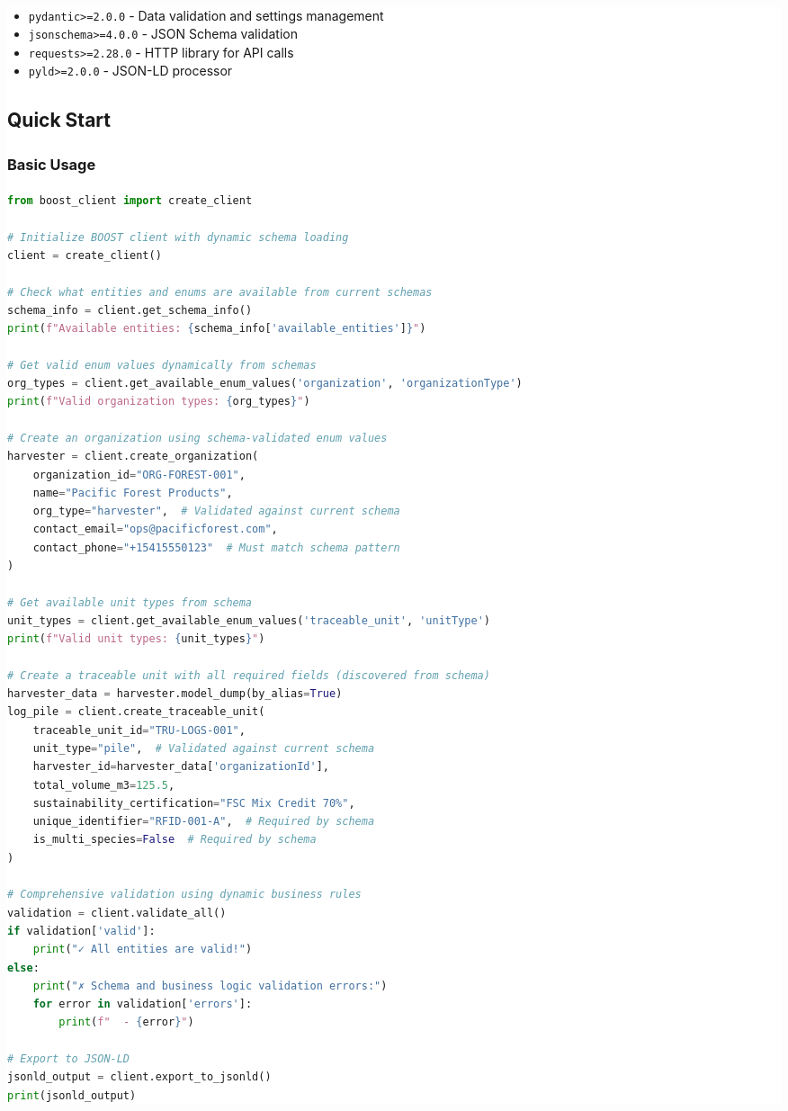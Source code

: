 - `pydantic>=2.0.0` - Data validation and settings management
- `jsonschema>=4.0.0` - JSON Schema validation
- `requests>=2.28.0` - HTTP library for API calls
- `pyld>=2.0.0` - JSON-LD processor

## Quick Start

### Basic Usage

```python
from boost_client import create_client

# Initialize BOOST client with dynamic schema loading
client = create_client()

# Check what entities and enums are available from current schemas
schema_info = client.get_schema_info()
print(f"Available entities: {schema_info['available_entities']}")

# Get valid enum values dynamically from schemas
org_types = client.get_available_enum_values('organization', 'organizationType')
print(f"Valid organization types: {org_types}")

# Create an organization using schema-validated enum values
harvester = client.create_organization(
    organization_id="ORG-FOREST-001",
    name="Pacific Forest Products",
    org_type="harvester",  # Validated against current schema
    contact_email="ops@pacificforest.com",
    contact_phone="+15415550123"  # Must match schema pattern
)

# Get available unit types from schema
unit_types = client.get_available_enum_values('traceable_unit', 'unitType')
print(f"Valid unit types: {unit_types}")

# Create a traceable unit with all required fields (discovered from schema)
harvester_data = harvester.model_dump(by_alias=True)
log_pile = client.create_traceable_unit(
    traceable_unit_id="TRU-LOGS-001",
    unit_type="pile",  # Validated against current schema
    harvester_id=harvester_data['organizationId'],
    total_volume_m3=125.5,
    sustainability_certification="FSC Mix Credit 70%",
    unique_identifier="RFID-001-A",  # Required by schema
    is_multi_species=False  # Required by schema
)

# Comprehensive validation using dynamic business rules
validation = client.validate_all()
if validation['valid']:
    print("✓ All entities are valid!")
else:
    print("✗ Schema and business logic validation errors:")
    for error in validation['errors']:
        print(f"  - {error}")

# Export to JSON-LD
jsonld_output = client.export_to_jsonld()
print(jsonld_output)
```
